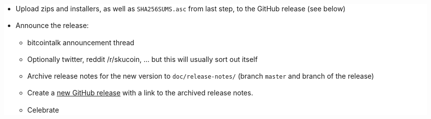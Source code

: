 - Upload zips and installers, as well as `SHA256SUMS.asc` from last step, to the GitHub release (see below)

- Announce the release:

  - bitcointalk announcement thread

  - Optionally twitter, reddit /r/skucoin, ... but this will usually sort out itself

  - Archive release notes for the new version to `doc/release-notes/` (branch `master` and branch of the release)

  - Create a [new GitHub release](https://github.com/SKUCOIN-Project/SKUCOIN/releases/new) with a link to the archived release notes.

  - Celebrate
